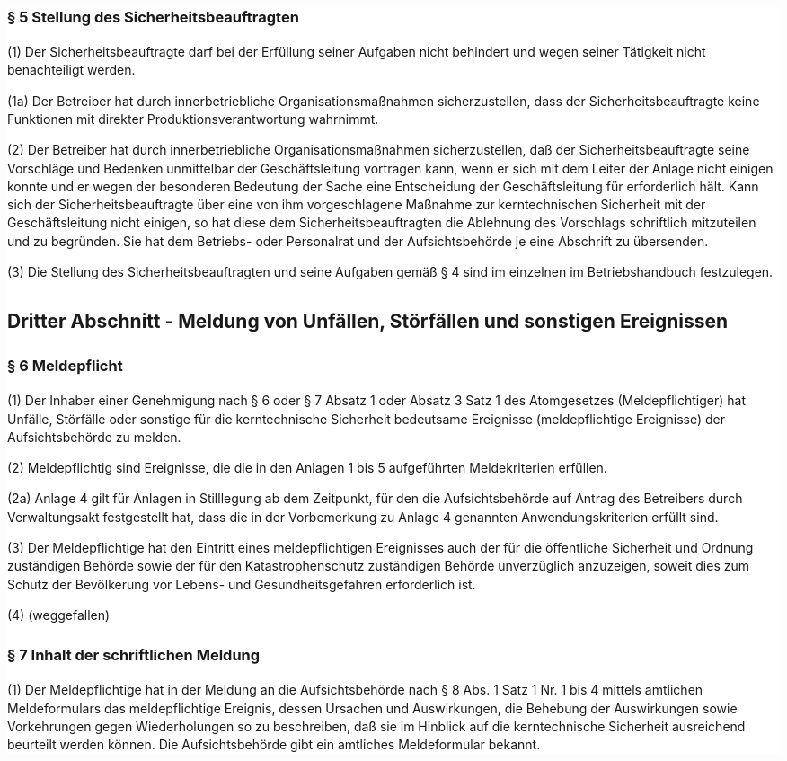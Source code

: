 ### § 5 Stellung des Sicherheitsbeauftragten

(1) Der Sicherheitsbeauftragte darf bei der Erfüllung seiner Aufgaben
nicht behindert und wegen seiner Tätigkeit nicht benachteiligt werden.

(1a) Der Betreiber hat durch innerbetriebliche Organisationsmaßnahmen
sicherzustellen, dass der Sicherheitsbeauftragte keine Funktionen mit
direkter Produktionsverantwortung wahrnimmt.

(2) Der Betreiber hat durch innerbetriebliche Organisationsmaßnahmen
sicherzustellen, daß der Sicherheitsbeauftragte seine Vorschläge und
Bedenken unmittelbar der Geschäftsleitung vortragen kann, wenn er sich
mit dem Leiter der Anlage nicht einigen konnte und er wegen der
besonderen Bedeutung der Sache eine Entscheidung der Geschäftsleitung
für erforderlich hält. Kann sich der Sicherheitsbeauftragte über eine
von ihm vorgeschlagene Maßnahme zur kerntechnischen Sicherheit mit der
Geschäftsleitung nicht einigen, so hat diese dem
Sicherheitsbeauftragten die Ablehnung des Vorschlags schriftlich
mitzuteilen und zu begründen. Sie hat dem Betriebs- oder Personalrat
und der Aufsichtsbehörde je eine Abschrift zu übersenden.

(3) Die Stellung des Sicherheitsbeauftragten und seine Aufgaben gemäß
§ 4 sind im einzelnen im Betriebshandbuch festzulegen.

## Dritter Abschnitt - Meldung von Unfällen, Störfällen und sonstigen Ereignissen

### § 6 Meldepflicht

(1) Der Inhaber einer Genehmigung nach § 6 oder § 7 Absatz 1 oder
Absatz 3 Satz 1 des Atomgesetzes (Meldepflichtiger) hat Unfälle,
Störfälle oder sonstige für die kerntechnische Sicherheit bedeutsame
Ereignisse (meldepflichtige Ereignisse) der Aufsichtsbehörde zu
melden.

(2) Meldepflichtig sind Ereignisse, die die in den Anlagen 1 bis 5
aufgeführten Meldekriterien erfüllen.

(2a) Anlage 4 gilt für Anlagen in Stilllegung ab dem Zeitpunkt, für
den die Aufsichtsbehörde auf Antrag des Betreibers durch
Verwaltungsakt festgestellt hat, dass die in der Vorbemerkung zu
Anlage 4 genannten Anwendungskriterien erfüllt sind.

(3) Der Meldepflichtige hat den Eintritt eines meldepflichtigen
Ereignisses auch der für die öffentliche Sicherheit und Ordnung
zuständigen Behörde sowie der für den Katastrophenschutz zuständigen
Behörde unverzüglich anzuzeigen, soweit dies zum Schutz der
Bevölkerung vor Lebens- und Gesundheitsgefahren erforderlich ist.

(4) (weggefallen)

### § 7 Inhalt der schriftlichen Meldung

(1) Der Meldepflichtige hat in der Meldung an die Aufsichtsbehörde
nach § 8 Abs. 1 Satz 1 Nr. 1 bis 4 mittels amtlichen Meldeformulars
das meldepflichtige Ereignis, dessen Ursachen und Auswirkungen, die
Behebung der Auswirkungen sowie Vorkehrungen gegen Wiederholungen so
zu beschreiben, daß sie im Hinblick auf die kerntechnische Sicherheit
ausreichend beurteilt werden können. Die Aufsichtsbehörde gibt ein
amtliches Meldeformular bekannt.
